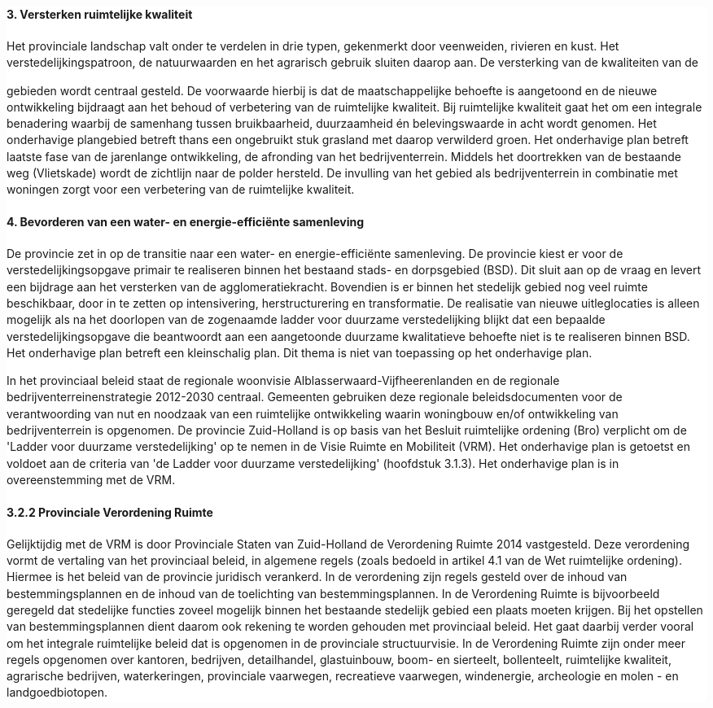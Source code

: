 #### **3. Versterken ruimtelijke kwaliteit**

Het provinciale landschap valt onder te verdelen in drie typen, gekenmerkt door veenweiden, rivieren en kust. Het verstedelijkingspatroon, de natuurwaarden en het agrarisch gebruik sluiten daarop aan. De versterking van de kwaliteiten van de

gebieden wordt centraal gesteld. De voorwaarde hierbij is dat de maatschappelijke behoefte is aangetoond en de nieuwe ontwikkeling bijdraagt aan het behoud of verbetering van de ruimtelijke kwaliteit. Bij ruimtelijke kwaliteit gaat het om een integrale benadering waarbij de samenhang tussen bruikbaarheid, duurzaamheid én belevingswaarde in acht wordt genomen. Het onderhavige plangebied betreft thans een ongebruikt stuk grasland met daarop verwilderd groen. Het onderhavige plan betreft laatste fase van de jarenlange ontwikkeling, de afronding van het bedrijventerrein. Middels het doortrekken van de bestaande weg (Vlietskade) wordt de zichtlijn naar de polder hersteld. De invulling van het gebied als bedrijventerrein in combinatie met woningen zorgt voor een verbetering van de ruimtelijke kwaliteit.

#### **4. Bevorderen van een water- en energie-efficiënte samenleving**

De provincie zet in op de transitie naar een water- en energie-efficiënte samenleving. De provincie kiest er voor de verstedelijkingsopgave primair te realiseren binnen het bestaand stads- en dorpsgebied (BSD). Dit sluit aan op de vraag en levert een bijdrage aan het versterken van de agglomeratiekracht. Bovendien is er binnen het stedelijk gebied nog veel ruimte beschikbaar, door in te zetten op intensivering, herstructurering en transformatie. De realisatie van nieuwe uitleglocaties is alleen mogelijk als na het doorlopen van de zogenaamde ladder voor duurzame verstedelijking blijkt dat een bepaalde verstedelijkingsopgave die beantwoordt aan een aangetoonde duurzame kwalitatieve behoefte niet is te realiseren binnen BSD. Het onderhavige plan betreft een kleinschalig plan. Dit thema is niet van toepassing op het onderhavige plan.

In het provinciaal beleid staat de regionale woonvisie Alblasserwaard-Vijfheerenlanden en de regionale bedrijventerreinenstrategie 2012-2030 centraal. Gemeenten gebruiken deze regionale beleidsdocumenten voor de verantwoording van nut en noodzaak van een ruimtelijke ontwikkeling waarin woningbouw en/of ontwikkeling van bedrijventerrein is opgenomen. De provincie Zuid-Holland is op basis van het Besluit ruimtelijke ordening (Bro) verplicht om de 'Ladder voor duurzame verstedelijking' op te nemen in de Visie Ruimte en Mobiliteit (VRM). Het onderhavige plan is getoetst en voldoet aan de criteria van 'de Ladder voor duurzame verstedelijking' (hoofdstuk 3.1.3). Het onderhavige plan is in overeenstemming met de VRM.

#### <span id="page-12-0"></span>**3.2.2 Provinciale Verordening Ruimte**

Gelijktijdig met de VRM is door Provinciale Staten van Zuid-Holland de Verordening Ruimte 2014 vastgesteld. Deze verordening vormt de vertaling van het provinciaal beleid, in algemene regels (zoals bedoeld in artikel 4.1 van de Wet ruimtelijke ordening). Hiermee is het beleid van de provincie juridisch verankerd. In de verordening zijn regels gesteld over de inhoud van bestemmingsplannen en de inhoud van de toelichting van bestemmingsplannen. In de Verordening Ruimte is bijvoorbeeld geregeld dat stedelijke functies zoveel mogelijk binnen het bestaande stedelijk gebied een plaats moeten krijgen. Bij het opstellen van bestemmingsplannen dient daarom ook rekening te worden gehouden met provinciaal beleid. Het gaat daarbij verder vooral om het integrale ruimtelijke beleid dat is opgenomen in de provinciale structuurvisie. In de Verordening Ruimte zijn onder meer regels opgenomen over kantoren, bedrijven, detailhandel, glastuinbouw, boom- en sierteelt, bollenteelt, ruimtelijke kwaliteit, agrarische bedrijven, waterkeringen, provinciale vaarwegen, recreatieve vaarwegen, windenergie, archeologie en molen - en landgoedbiotopen.
